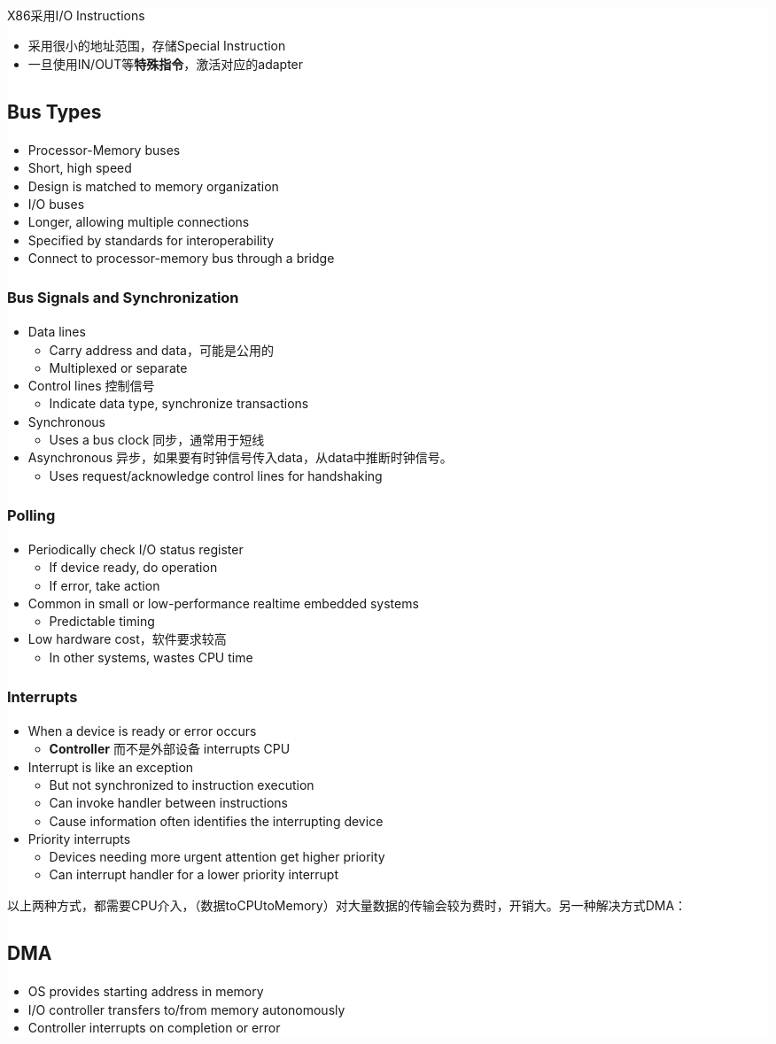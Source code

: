 X86采用I/O Instructions
- 采用很小的地址范围，存储Special Instruction
- 一旦使用IN/OUT等**特殊指令**，激活对应的adapter


## Bus Types
- Processor-Memory buses
- Short, high speed
- Design is matched to memory organization
- I/O buses
- Longer, allowing multiple connections
- Specified by standards for interoperability
- Connect to processor-memory bus through a bridge

### Bus Signals and Synchronization

- Data lines
  - Carry address and data，可能是公用的
  - Multiplexed or separate
- Control lines 控制信号
  - Indicate data type, synchronize transactions
- Synchronous
  - Uses a bus clock 同步，通常用于短线
- Asynchronous 异步，如果要有时钟信号传入data，从data中推断时钟信号。
  - Uses request/acknowledge control lines for handshaking


### Polling
- Periodically check I/O status register
  - If device ready, do operation
  - If error, take action
- Common in small or low-performance realtime embedded systems
  - Predictable timing
- Low hardware cost，软件要求较高
  - In other systems, wastes CPU time

### Interrupts
- When a device is ready or error occurs
  - **Controller** 而不是外部设备 interrupts CPU
- Interrupt is like an exception
  - But not synchronized to instruction execution
  - Can invoke handler between instructions
  - Cause information often identifies the interrupting device
- Priority interrupts
  - Devices needing more urgent attention get higher priority
  - Can interrupt handler for a lower priority interrupt


以上两种方式，都需要CPU介入，（数据toCPUtoMemory）对大量数据的传输会较为费时，开销大。另一种解决方式DMA：

## DMA
- OS provides starting address in memory
- I/O controller transfers to/from memory autonomously
- Controller interrupts on completion or error
